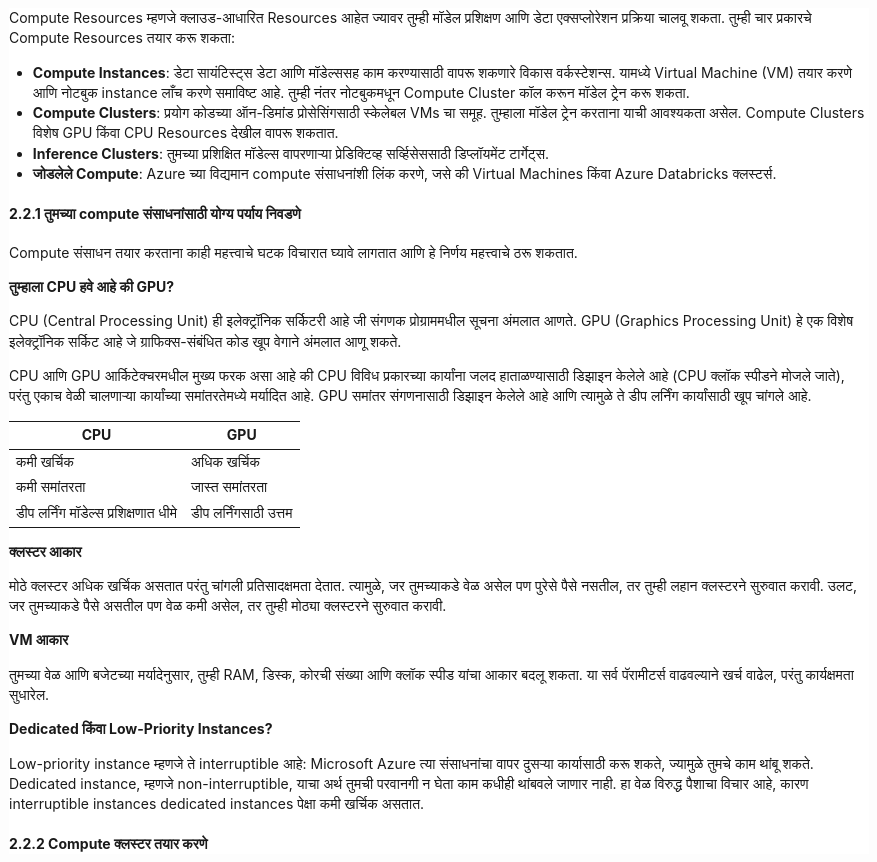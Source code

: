 Compute Resources म्हणजे क्लाउड-आधारित Resources आहेत ज्यावर तुम्ही मॉडेल प्रशिक्षण आणि डेटा एक्सप्लोरेशन प्रक्रिया चालवू शकता. तुम्ही चार प्रकारचे Compute Resources तयार करू शकता:

- **Compute Instances**: डेटा सायंटिस्ट्स डेटा आणि मॉडेल्ससह काम करण्यासाठी वापरू शकणारे विकास वर्कस्टेशन्स. यामध्ये Virtual Machine (VM) तयार करणे आणि नोटबुक instance लाँच करणे समाविष्ट आहे. तुम्ही नंतर नोटबुकमधून Compute Cluster कॉल करून मॉडेल ट्रेन करू शकता.
- **Compute Clusters**: प्रयोग कोडच्या ऑन-डिमांड प्रोसेसिंगसाठी स्केलेबल VMs चा समूह. तुम्हाला मॉडेल ट्रेन करताना याची आवश्यकता असेल. Compute Clusters विशेष GPU किंवा CPU Resources देखील वापरू शकतात.
- **Inference Clusters**: तुमच्या प्रशिक्षित मॉडेल्स वापरणाऱ्या प्रेडिक्टिव्ह सर्व्हिसेससाठी डिप्लॉयमेंट टार्गेट्स.
- **जोडलेले Compute**: Azure च्या विद्यमान compute संसाधनांशी लिंक करणे, जसे की Virtual Machines किंवा Azure Databricks क्लस्टर्स.

#### 2.2.1 तुमच्या compute संसाधनांसाठी योग्य पर्याय निवडणे

Compute संसाधन तयार करताना काही महत्त्वाचे घटक विचारात घ्यावे लागतात आणि हे निर्णय महत्त्वाचे ठरू शकतात.

**तुम्हाला CPU हवे आहे की GPU?**

CPU (Central Processing Unit) ही इलेक्ट्रॉनिक सर्किटरी आहे जी संगणक प्रोग्राममधील सूचना अंमलात आणते. GPU (Graphics Processing Unit) हे एक विशेष इलेक्ट्रॉनिक सर्किट आहे जे ग्राफिक्स-संबंधित कोड खूप वेगाने अंमलात आणू शकते.

CPU आणि GPU आर्किटेक्चरमधील मुख्य फरक असा आहे की CPU विविध प्रकारच्या कार्यांना जलद हाताळण्यासाठी डिझाइन केलेले आहे (CPU क्लॉक स्पीडने मोजले जाते), परंतु एकाच वेळी चालणाऱ्या कार्यांच्या समांतरतेमध्ये मर्यादित आहे. GPU समांतर संगणनासाठी डिझाइन केलेले आहे आणि त्यामुळे ते डीप लर्निंग कार्यांसाठी खूप चांगले आहे.

| CPU                                     | GPU                         |
|-----------------------------------------|-----------------------------|
| कमी खर्चिक                              | अधिक खर्चिक                |
| कमी समांतरता                            | जास्त समांतरता             |
| डीप लर्निंग मॉडेल्स प्रशिक्षणात धीमे     | डीप लर्निंगसाठी उत्तम       |

**क्लस्टर आकार**

मोठे क्लस्टर अधिक खर्चिक असतात परंतु चांगली प्रतिसादक्षमता देतात. त्यामुळे, जर तुमच्याकडे वेळ असेल पण पुरेसे पैसे नसतील, तर तुम्ही लहान क्लस्टरने सुरुवात करावी. उलट, जर तुमच्याकडे पैसे असतील पण वेळ कमी असेल, तर तुम्ही मोठ्या क्लस्टरने सुरुवात करावी.

**VM आकार**

तुमच्या वेळ आणि बजेटच्या मर्यादेनुसार, तुम्ही RAM, डिस्क, कोरची संख्या आणि क्लॉक स्पीड यांचा आकार बदलू शकता. या सर्व पॅरामीटर्स वाढवल्याने खर्च वाढेल, परंतु कार्यक्षमता सुधारेल.

**Dedicated किंवा Low-Priority Instances?**

Low-priority instance म्हणजे ते interruptible आहे: Microsoft Azure त्या संसाधनांचा वापर दुसऱ्या कार्यासाठी करू शकते, ज्यामुळे तुमचे काम थांबू शकते. Dedicated instance, म्हणजे non-interruptible, याचा अर्थ तुमची परवानगी न घेता काम कधीही थांबवले जाणार नाही. 
हा वेळ विरुद्ध पैशाचा विचार आहे, कारण interruptible instances dedicated instances पेक्षा कमी खर्चिक असतात.

#### 2.2.2 Compute क्लस्टर तयार करणे
